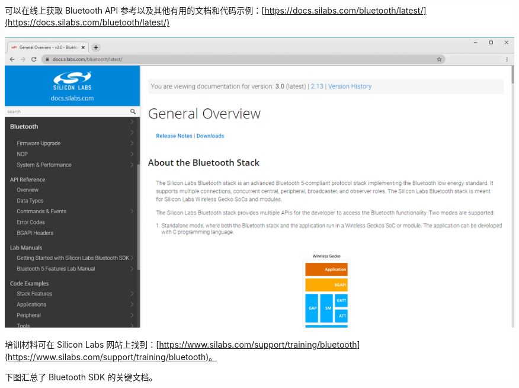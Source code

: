 
可以在线上获取 Bluetooth API 参考以及其他有用的文档和代码示例：[https://docs.silabs.com/bluetooth/latest/](https://docs.silabs.com/bluetooth/latest/)

![](images/1.3-3.png)

培训材料可在 Silicon Labs 网站上找到：[https://www.silabs.com/support/training/bluetooth](https://www.silabs.com/support/training/bluetooth)。

下图汇总了 Bluetooth SDK 的关键文档。
